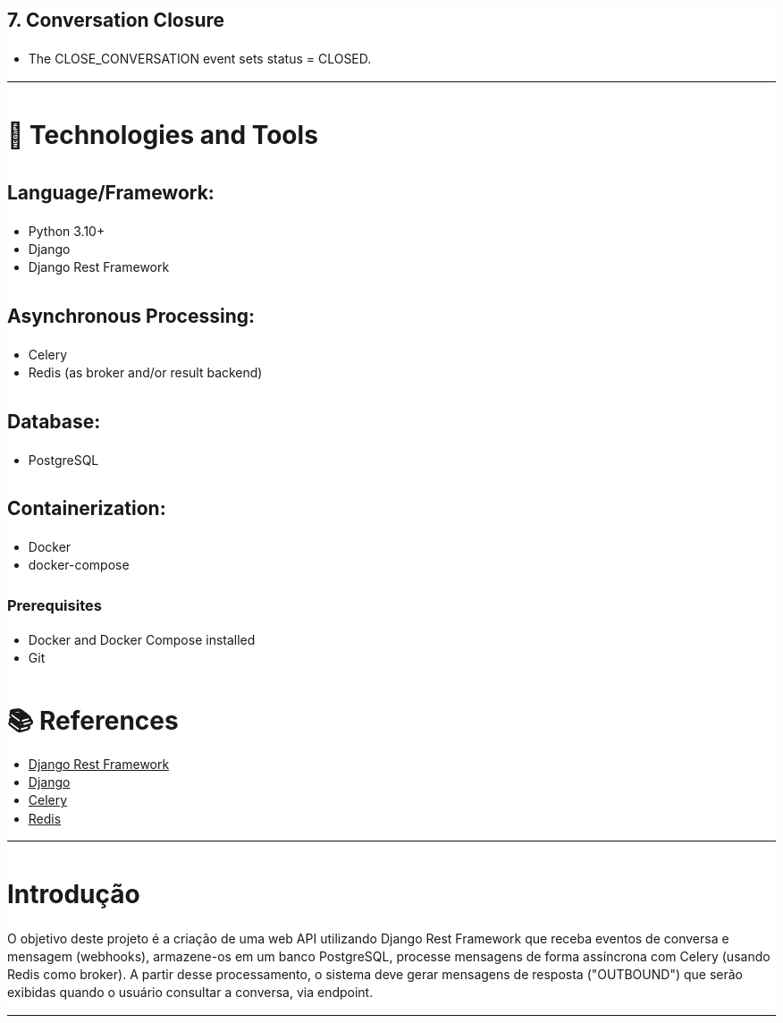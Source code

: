 ## 7. Conversation Closure
- The CLOSE_CONVERSATION event sets status = CLOSED.

---

# 🚀 Technologies and Tools

## Language/Framework:
- Python 3.10+
- Django
- Django Rest Framework

## Asynchronous Processing:
- Celery
- Redis (as broker and/or result backend)

## Database:
- PostgreSQL

## Containerization:
- Docker
- docker-compose

### Prerequisites

- Docker and Docker Compose installed
- Git

# 📚 References

- [Django Rest Framework](https://www.django-rest-framework.org/)
- [Django](https://www.djangoproject.com/)
- [Celery](https://docs.celeryproject.org/)
- [Redis](https://redis.io/)

---

# Introdução

O objetivo deste projeto é a criação de uma web API utilizando Django Rest Framework que receba eventos de conversa e mensagem (webhooks), armazene-os em um banco PostgreSQL, processe mensagens de forma assíncrona com Celery (usando Redis como broker). A partir desse processamento, o sistema deve gerar mensagens de resposta ("OUTBOUND") que serão exibidas quando o usuário consultar a conversa, via endpoint.

---
